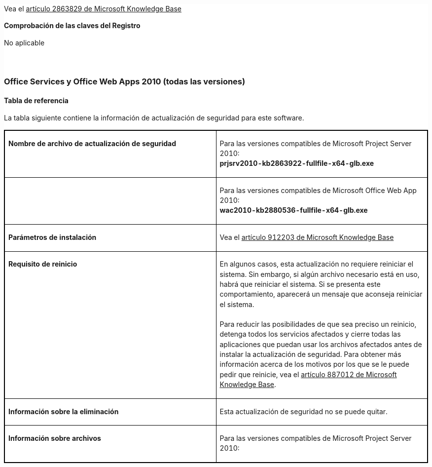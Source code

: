 Vea el <a href="https://support.microsoft.com/kb/2863829">artículo 2863829 de Microsoft Knowledge Base</a></p></td>
</tr>
<tr class="even">
<td style="border:1px solid black;"><p><strong>Comprobación de las claves del Registro</strong></p></td>
<td style="border:1px solid black;"><p>No aplicable</p></td>
</tr>  
</tbody>  
</table>
  
 
  
### Office Services y Office Web Apps 2010 (todas las versiones)
  
**Tabla de referencia**
  
La tabla siguiente contiene la información de actualización de seguridad para este software.

<p> </p>
<table style="border:1px solid black;">  
<colgroup>  
<col width="50%" />  
<col width="50%" />  
</colgroup>  
<tbody>  
<tr class="odd">
<td style="border:1px solid black;"><p><strong>Nombre de archivo de actualización de seguridad</strong></p></td>
<td style="border:1px solid black;"><p>Para las versiones compatibles de Microsoft Project Server 2010:<br />
<strong>prjsrv2010-kb2863922-fullfile-x64-glb.exe</strong></p></td>
</tr>
<tr class="even">
<td style="border:1px solid black;"><p> </p></td>
<td style="border:1px solid black;"><p>Para las versiones compatibles de Microsoft Office Web App 2010:<br />
<strong>wac2010-kb2880536-fullfile-x64-glb.exe</strong></p></td>
</tr>
<tr class="odd">
<td style="border:1px solid black;"><p><strong>Parámetros de instalación</strong></p></td>
<td style="border:1px solid black;"><p>Vea el <a href="http://support.microsoft.com/kb/912203">artículo 912203 de Microsoft Knowledge Base</a></p></td>
</tr>  
<tr class="even">
<td style="border:1px solid black;"><p><strong>Requisito de reinicio</strong></p></td>
<td style="border:1px solid black;"><p>En algunos casos, esta actualización no requiere reiniciar el sistema. Sin embargo, si algún archivo necesario está en uso, habrá que reiniciar el sistema. Si se presenta este comportamiento, aparecerá un mensaje que aconseja reiniciar el sistema.<br />
<br />
Para reducir las posibilidades de que sea preciso un reinicio, detenga todos los servicios afectados y cierre todas las aplicaciones que puedan usar los archivos afectados antes de instalar la actualización de seguridad. Para obtener más información acerca de los motivos por los que se le puede pedir que reinicie, vea el <a href="http://support.microsoft.com/kb/887012">artículo 887012 de Microsoft Knowledge Base</a>.</p></td>
</tr>
<tr class="odd">
<td style="border:1px solid black;"><p><strong>Información sobre la eliminación</strong></p></td>
<td style="border:1px solid black;"><p>Esta actualización de seguridad no se puede quitar.</p></td>
</tr>  
<tr class="even">
<td style="border:1px solid black;"><p><strong>Información sobre archivos</strong></p></td>
<td style="border:1px solid black;"><p>Para las versiones compatibles de Microsoft Project Server 2010:<br />